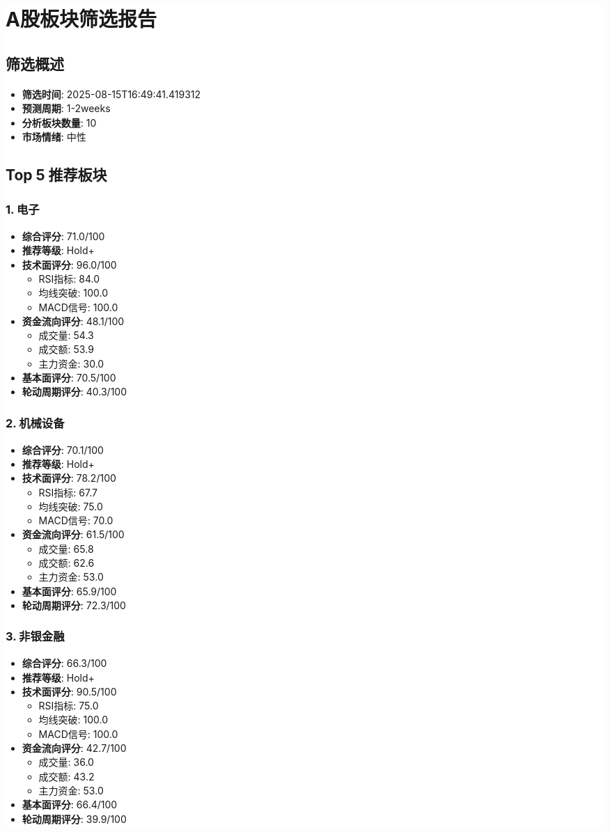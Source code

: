 # A股板块筛选报告

## 筛选概述
- **筛选时间**: 2025-08-15T16:49:41.419312
- **预测周期**: 1-2weeks
- **分析板块数量**: 10
- **市场情绪**: 中性

## Top 5 推荐板块

### 1. 电子

- **综合评分**: 71.0/100
- **推荐等级**: Hold+
- **技术面评分**: 96.0/100
  - RSI指标: 84.0
  - 均线突破: 100.0
  - MACD信号: 100.0
- **资金流向评分**: 48.1/100
  - 成交量: 54.3
  - 成交额: 53.9
  - 主力资金: 30.0
- **基本面评分**: 70.5/100
- **轮动周期评分**: 40.3/100

### 2. 机械设备

- **综合评分**: 70.1/100
- **推荐等级**: Hold+
- **技术面评分**: 78.2/100
  - RSI指标: 67.7
  - 均线突破: 75.0
  - MACD信号: 70.0
- **资金流向评分**: 61.5/100
  - 成交量: 65.8
  - 成交额: 62.6
  - 主力资金: 53.0
- **基本面评分**: 65.9/100
- **轮动周期评分**: 72.3/100

### 3. 非银金融

- **综合评分**: 66.3/100
- **推荐等级**: Hold+
- **技术面评分**: 90.5/100
  - RSI指标: 75.0
  - 均线突破: 100.0
  - MACD信号: 100.0
- **资金流向评分**: 42.7/100
  - 成交量: 36.0
  - 成交额: 43.2
  - 主力资金: 53.0
- **基本面评分**: 66.4/100
- **轮动周期评分**: 39.9/100
